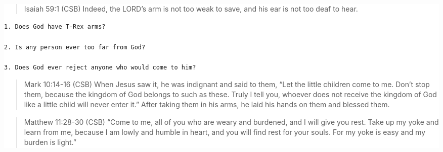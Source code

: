 >Isaiah 59:1 (CSB) Indeed, the LORD’s arm is not too weak to save,
>and his ear is not too deaf to hear.

```text
1. Does God have T-Rex arms?

2. Is any person ever too far from God?

3. Does God ever reject anyone who would come to him?
```

>Mark 10:14-16 (CSB) When Jesus saw it, he was indignant and said to them, “Let the little children come to me. Don’t stop them, because the kingdom of God belongs to such as these. Truly I tell you, whoever does not receive the kingdom of God like a little child will never enter it.” After taking them in his arms, he laid his hands on them and blessed them.

>Matthew 11:28-30 (CSB) “Come to me, all of you who are weary and burdened, and I will give you rest. Take up my yoke and learn from me, because I am lowly and humble in heart, and you will find rest for your souls. For my yoke is easy and my burden is light.”